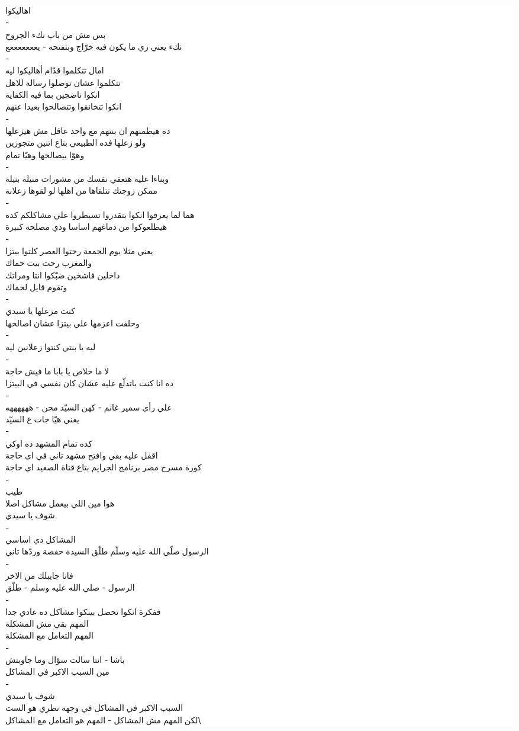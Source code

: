اهاليكوا\
-\
بس مش من باب نكء الجروح\
نكء يعني زي ما يكون فيه خرّاج وبتفتحه - يعععععععع\
-\
امال تتكلموا قدّام أهاليكوا ليه\
تتكلموا عشان توصلوا رسالة للاهل\
انكوا ناضجين بما فيه الكفاية\
انكوا تتخانقوا وتتصالحوا بعيدا عنهم\
-\
ده هيطمنهم ان بنتهم مع واحد عاقل مش هيزعلها\
ولو زعلها فده الطبيعي بتاع اتنين متجوزين\
وهوّا بيصالحها وهيّا تمام\
-\
وبناءا عليه هتعفي نفسك من مشورات منيلة بنيلة\
ممكن زوجتك تتلقاها من اهلها لو لقوها زعلانة\
-\
هما لما يعرفوا انكوا بتقدروا تسيطروا علي مشاكلكم
كده\
هيطلعوكوا من دماغهم اساسا ودي مصلحة كبيرة\
-\
يعني مثلا يوم الجمعة رحتوا العصر كلتوا بيتزا\
والمغرب رحت بيت حماك\
داخلين فاشخين ضبّكوا انتا ومراتك\
وتقوم قايل لحماك\
-\
كنت مزعلها يا سيدي\
وحلفت اعزمها علي بيتزا عشان اصالحها\
-\
ليه يا بنتي كنتوا زعلانين ليه\
-\
لا ما خلاص يا بابا ما فيش حاجة\
ده انا كنت باتدلّع عليه عشان كان نفسي في البيتزا\
-\
علي رأي سمير غانم - كهن السيّد محن - ههههههه\
يعني هيّا جات ع السيّد\
-\
كده تمام المشهد ده اوكي\
اقفل عليه بقي وافتح مشهد تاني في اي حاجة\
كورة مسرح مصر برنامج الجرايم بتاع قناة الصعيد اي
حاجة\
-\
طيب\
هوا مين اللي بيعمل مشاكل اصلا\
شوف يا سيدي\
-\
المشاكل دي اساسي\
الرسول صلّي الله عليه وسلّم طلّق السيدة حفصة وردّها
تاني\
-\
فانا جايبلك من الاخر\
الرسول - صلي الله عليه وسلم - طلّق\
-\
ففكرة انكوا تحصل بينكوا مشاكل ده عادي جدا\
المهم بقي مش المشكلة\
المهم التعامل مع المشكلة\
-\
باشا - انتا سالت سؤال وما جاوبتش\
مين السبب الاكبر في المشاكل\
-\
شوف يا سيدي\
السبب الاكبر في المشاكل في وجهة نظري هو الست\
لكن المهم مش المشاكل - المهم هو التعامل مع
المشاكل\